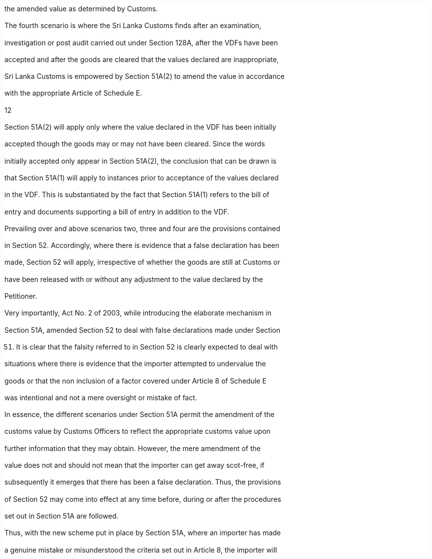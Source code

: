 the amended value as determined by Customs.

The fourth scenario is where the Sri Lanka Customs finds after an examination,

investigation or post audit carried out under Section 128A, after the VDFs have been

accepted and after the goods are cleared that the values declared are inappropriate,

Sri Lanka Customs is empowered by Section 51A(2) to amend the value in accordance

with the appropriate Article of Schedule E.

12

Section 51A(2) will apply only where the value declared in the VDF has been initially

accepted though the goods may or may not have been cleared. Since the words

initially accepted only appear in Section 51A(2), the conclusion that can be drawn is

that Section 51A(1) will apply to instances prior to acceptance of the values declared

in the VDF. This is substantiated by the fact that Section 51A(1) refers to the bill of

entry and documents supporting a bill of entry in addition to the VDF.

Prevailing over and above scenarios two, three and four are the provisions contained

in Section 52. Accordingly, where there is evidence that a false declaration has been

made, Section 52 will apply, irrespective of whether the goods are still at Customs or

have been released with or without any adjustment to the value declared by the

Petitioner.

Very importantly, Act No. 2 of 2003, while introducing the elaborate mechanism in

Section 51A, amended Section 52 to deal with false declarations made under Section

51. It is clear that the falsity referred to in Section 52 is clearly expected to deal with

situations where there is evidence that the importer attempted to undervalue the

goods or that the non inclusion of a factor covered under Article 8 of Schedule E

was intentional and not a mere oversight or mistake of fact.

In essence, the different scenarios under Section 51A permit the amendment of the

customs value by Customs Officers to reflect the appropriate customs value upon

further information that they may obtain. However, the mere amendment of the

value does not and should not mean that the importer can get away scot-free, if

subsequently it emerges that there has been a false declaration. Thus, the provisions

of Section 52 may come into effect at any time before, during or after the procedures

set out in Section 51A are followed.

Thus, with the new scheme put in place by Section 51A, where an importer has made

a genuine mistake or misunderstood the criteria set out in Article 8, the importer will
